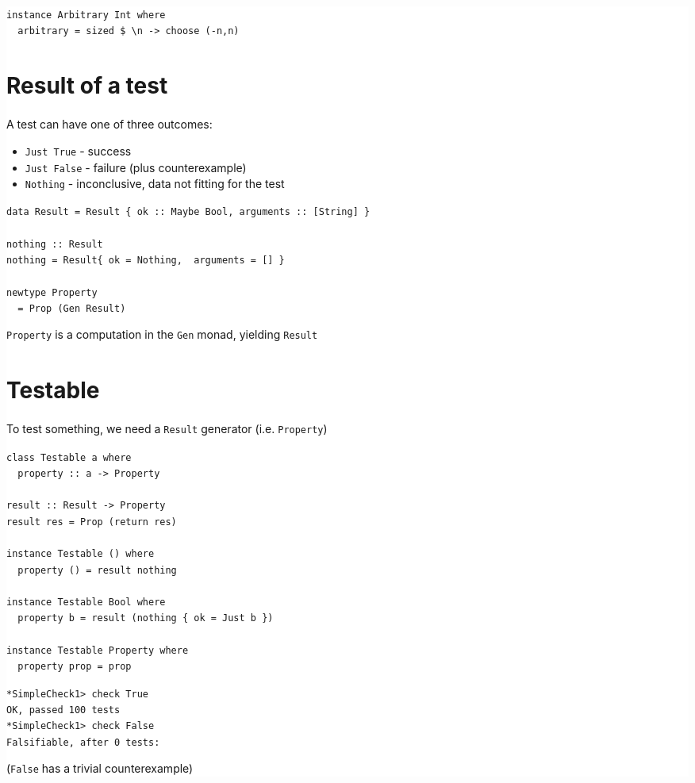 ~~~~ {.haskell}
instance Arbitrary Int where
  arbitrary = sized $ \n -> choose (-n,n)
~~~~

# Result of a test

A test can have one of three outcomes:

* `Just True` - success
* `Just False` - failure  (plus counterexample)
* `Nothing` - inconclusive, data not fitting for the test

~~~~ {.haskell}
data Result = Result { ok :: Maybe Bool, arguments :: [String] }

nothing :: Result
nothing = Result{ ok = Nothing,  arguments = [] }

newtype Property
  = Prop (Gen Result)
~~~~

`Property`  is a computation in the `Gen` monad, yielding `Result`

# Testable

To test something, we need a `Result` generator (i.e. `Property`)

~~~~ {.haskell}
class Testable a where
  property :: a -> Property

result :: Result -> Property
result res = Prop (return res)

instance Testable () where
  property () = result nothing

instance Testable Bool where
  property b = result (nothing { ok = Just b })

instance Testable Property where
  property prop = prop
~~~~

~~~~
*SimpleCheck1> check True
OK, passed 100 tests
*SimpleCheck1> check False
Falsifiable, after 0 tests:
~~~~
(`False` has a trivial counterexample)
